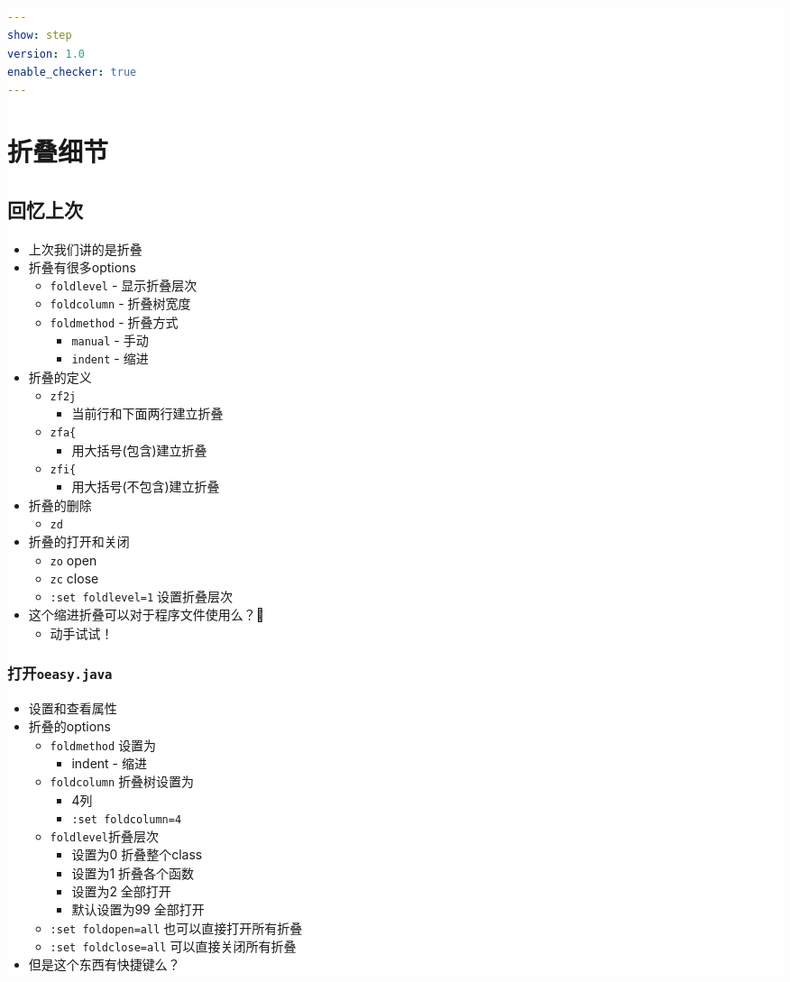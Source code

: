 ```yaml
---
show: step
version: 1.0
enable_checker: true
---
```


# 折叠细节

## 回忆上次
- 上次我们讲的是折叠
- 折叠有很多options
	- `foldlevel` - 显示折叠层次
	- `foldcolumn` - 折叠树宽度
	- `foldmethod` - 折叠方式
		- `manual` - 手动
		- `indent` - 缩进
- 折叠的定义
	- `zf2j`
		- 当前行和下面两行建立折叠
	- `zfa{`
		- 用大括号(包含)建立折叠
	- `zfi{`
		- 用大括号(不包含)建立折叠
- 折叠的删除
	- `zd`
- 折叠的打开和关闭
	- `zo` open
	- `zc` close
	- `:set foldlevel=1` 设置折叠层次
- 这个缩进折叠可以对于程序文件使用么？🤔
	- 动手试试！

### 打开`oeasy.java`
- 设置和查看属性
- 折叠的options
	- `foldmethod` 设置为
		- indent - 缩进
	- `foldcolumn` 折叠树设置为
		- 4列
		- `:set foldcolumn=4`
	- `foldlevel`折叠层次
		- 设置为0 折叠整个class
		- 设置为1 折叠各个函数
		- 设置为2 全部打开
		- 默认设置为99 全部打开
	- `:set foldopen=all` 也可以直接打开所有折叠
	- `:set foldclose=all` 可以直接关闭所有折叠
- 但是这个东西有快捷键么？
